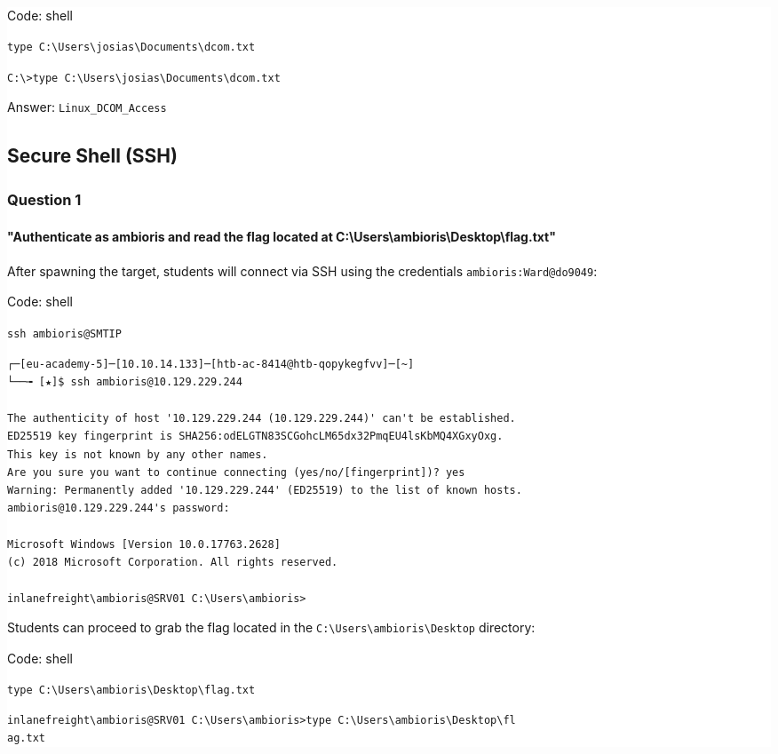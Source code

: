 Code: shell

```shell
type C:\Users\josias\Documents\dcom.txt
```

```shell-session
C:\>type C:\Users\josias\Documents\dcom.txt
```

Answer: `Linux_DCOM_Access`

## Secure Shell (SSH)

### Question 1

#### "Authenticate as ambioris and read the flag located at C:\Users\ambioris\Desktop\flag.txt"

After spawning the target, students will connect via SSH using the credentials `ambioris:Ward@do9049`:

Code: shell

```shell
ssh ambioris@SMTIP
```

```shell-session
┌─[eu-academy-5]─[10.10.14.133]─[htb-ac-8414@htb-qopykegfvv]─[~]
└──╼ [★]$ ssh ambioris@10.129.229.244

The authenticity of host '10.129.229.244 (10.129.229.244)' can't be established.
ED25519 key fingerprint is SHA256:odELGTN83SCGohcLM65dx32PmqEU4lsKbMQ4XGxyOxg.
This key is not known by any other names.
Are you sure you want to continue connecting (yes/no/[fingerprint])? yes
Warning: Permanently added '10.129.229.244' (ED25519) to the list of known hosts.
ambioris@10.129.229.244's password: 

Microsoft Windows [Version 10.0.17763.2628]
(c) 2018 Microsoft Corporation. All rights reserved.

inlanefreight\ambioris@SRV01 C:\Users\ambioris>
```

Students can proceed to grab the flag located in the `C:\Users\ambioris\Desktop` directory:

Code: shell

```shell
type C:\Users\ambioris\Desktop\flag.txt
```

```shell-session
inlanefreight\ambioris@SRV01 C:\Users\ambioris>type C:\Users\ambioris\Desktop\fl
ag.txt
```
